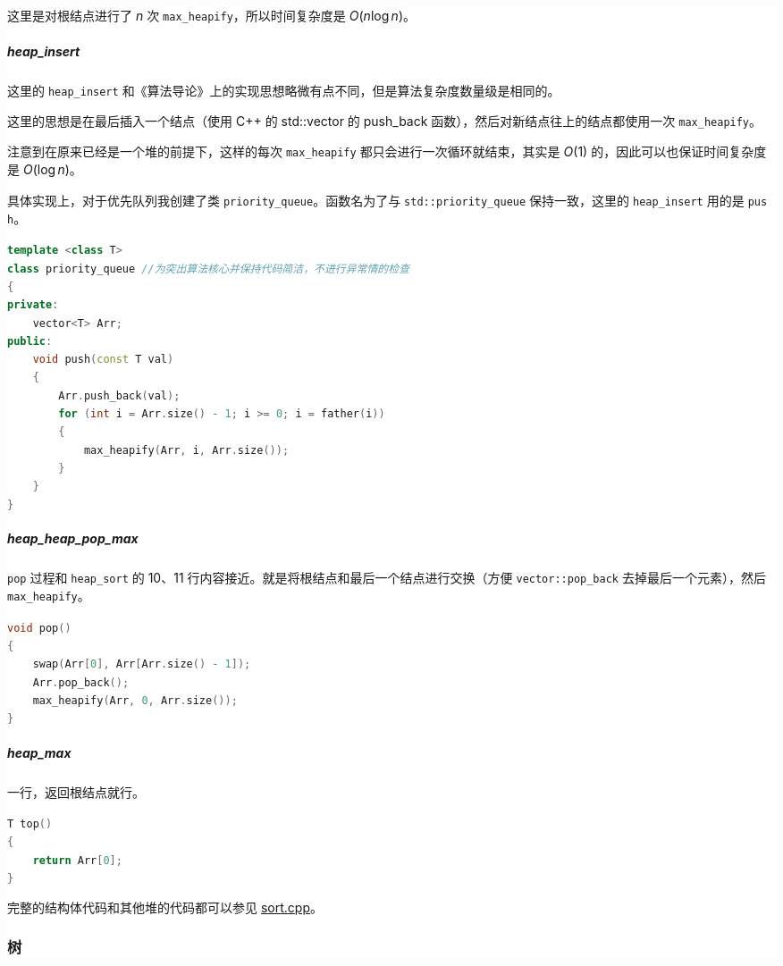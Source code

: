 这里是对根结点进行了 $n$ 次 `max_heapify`，所以时间复杂度是 $O(n\log n)$。

##### heap_insert

这里的 `heap_insert` 和《算法导论》上的实现思想略微有点不同，但是算法复杂度数量级是相同的。

这里的思想是在最后插入一个结点（使用 C++ 的 std::vector 的 push_back 函数），然后对新结点往上的结点都使用一次 `max_heapify`。

注意到在原来已经是一个堆的前提下，这样的每次 `max_heapify` 都只会进行一次循环就结束，其实是 $O(1)$ 的，因此可以也保证时间复杂度是 $O(\log n)$。

具体实现上，对于优先队列我创建了类 `priority_queue`。函数名为了与 `std::priority_queue` 保持一致，这里的 `heap_insert` 用的是 `push`。

```cpp
template <class T>
class priority_queue //为突出算法核心并保持代码简洁，不进行异常情的检查
{
private:
	vector<T> Arr;
public:
	void push(const T val)
	{
		Arr.push_back(val);
		for (int i = Arr.size() - 1; i >= 0; i = father(i))
		{
			max_heapify(Arr, i, Arr.size());
		}
	}
}
```

##### heap_heap_pop_max

`pop` 过程和 `heap_sort` 的 10、11 行内容接近。就是将根结点和最后一个结点进行交换（方便 `vector::pop_back` 去掉最后一个元素），然后 `max_heapify`。

```cpp
void pop()
{
	swap(Arr[0], Arr[Arr.size() - 1]);
	Arr.pop_back();
	max_heapify(Arr, 0, Arr.size());
}
```

##### heap_max

一行，返回根结点就行。

```cpp
T top()
{
	return Arr[0];
}
```

完整的结构体代码和其他堆的代码都可以参见 [sort.cpp](sort.cpp)。

### 树
